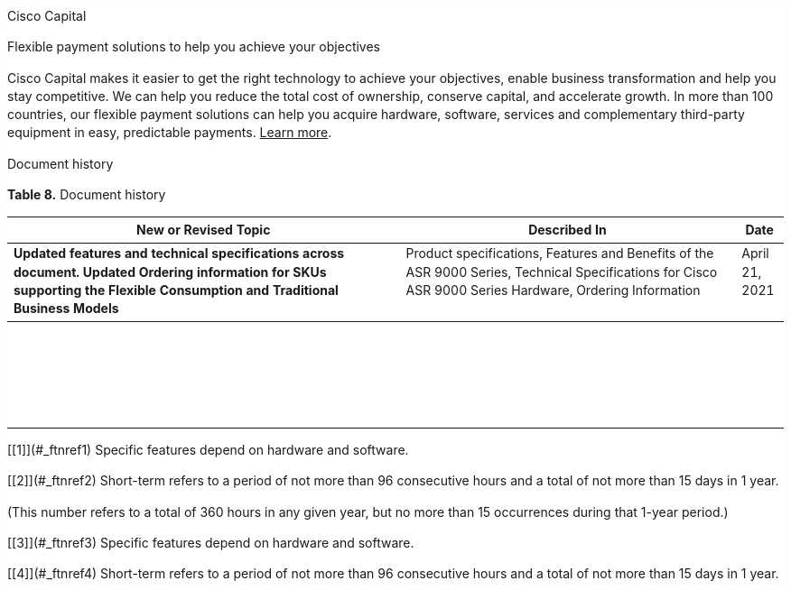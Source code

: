 

Cisco Capital


Flexible payment solutions to help you achieve your objectives


Cisco Capital makes it easier to get the right technology to achieve your objectives, enable business transformation and help you stay competitive. We can help you reduce the total cost of ownership, conserve capital, and accelerate growth. In more than 100 countries, our flexible payment solutions can help you acquire hardware, software, services and complementary third\-party equipment in easy, predictable payments. [Learn more](https://www.cisco.com/go/financing).


Document history


**Table 8\.** Document history





| New or Revised Topic | Described In | Date |
| --- | --- | --- |
| **Updated features and technical specifications across document. Updated Ordering information for SKUs supporting the Flexible Consumption and Traditional Business Models** | Product specifications, Features and Benefits of the ASR 9000 Series, Technical Specifications for Cisco ASR 9000 Series Hardware, Ordering Information | April 21, 2021 |



 


 


 




  



---




[\[1]](#_ftnref1) Specific features depend on hardware and software. 
 



[\[2]](#_ftnref2)
Short\-term refers to a period of not more than 96 consecutive hours and a total of not more than 15 days in 1 year. 
   
 (This number refers to a total of 360 hours in any given year, but no more than 15 occurrences during that 1\-year period.) 
 



[\[3]](#_ftnref3) Specific features depend on hardware and software. 
 



[\[4]](#_ftnref4) Short\-term refers to a period of not more than 96 consecutive hours and a total of not more than 15 days in 1 year. 
   